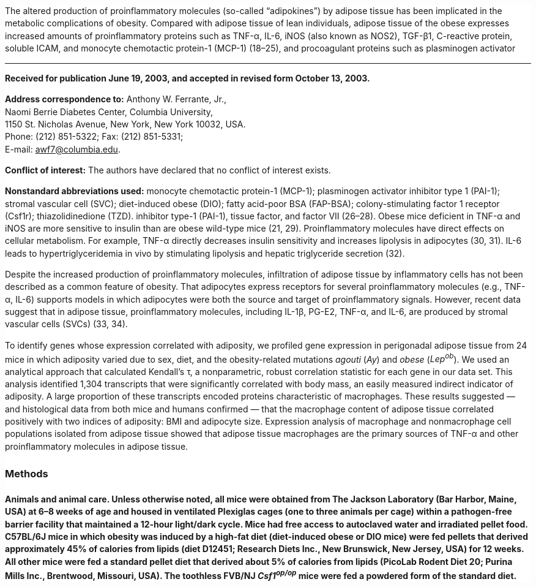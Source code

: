 The altered production of proinflammatory molecules (so-called “adipokines”) by adipose tissue has been implicated in the metabolic complications of obesity. Compared with adipose tissue of lean individuals, adipose tissue of the obese expresses increased amounts of proinflammatory proteins such as TNF-α, IL-6, iNOS (also known as NOS2), TGF-β1, C-reactive protein, soluble ICAM, and monocyte chemotactic protein-1 (MCP-1) (18–25), and procoagulant proteins such as plasminogen activator

---

**Received for publication June 19, 2003, and accepted in revised form October 13, 2003.**

**Address correspondence to:** Anthony W. Ferrante, Jr.,  
Naomi Berrie Diabetes Center, Columbia University,  
1150 St. Nicholas Avenue, New York, New York 10032, USA.  
Phone: (212) 851-5322; Fax: (212) 851-5331;  
E-mail: awf7@columbia.edu.

**Conflict of interest:** The authors have declared that no conflict of interest exists.

**Nonstandard abbreviations used:** monocyte chemotactic protein-1 (MCP-1); plasminogen activator inhibitor type 1 (PAI-1); stromal vascular cell (SVC); diet-induced obese (DIO); fatty acid-poor BSA (FAP-BSA); colony-stimulating factor 1 receptor (Csf1r); thiazolidinedione (TZD).
inhibitor type-1 (PAI-1), tissue factor, and factor VII (26–28). Obese mice deficient in TNF-α and iNOS are more sensitive to insulin than are obese wild-type mice (21, 29). Proinflammatory molecules have direct effects on cellular metabolism. For example, TNF-α directly decreases insulin sensitivity and increases lipolysis in adipocytes (30, 31). IL-6 leads to hypertriglyceridemia in vivo by stimulating lipolysis and hepatic triglyceride secretion (32).

Despite the increased production of proinflammatory molecules, infiltration of adipose tissue by inflammatory cells has not been described as a common feature of obesity. That adipocytes express receptors for several proinflammatory molecules (e.g., TNF-α, IL-6) supports models in which adipocytes were both the source and target of proinflammatory signals. However, recent data suggest that in adipose tissue, proinflammatory molecules, including IL-1β, PG-E2, TNF-α, and IL-6, are produced by stromal vascular cells (SVCs) (33, 34).

To identify genes whose expression correlated with adiposity, we profiled gene expression in perigonadal adipose tissue from 24 mice in which adiposity varied due to sex, diet, and the obesity-related mutations *agouti* (*Ay*) and *obese* (*Lep<sup>ob</sup>*). We used an analytical approach that calculated Kendall’s τ, a nonparametric, robust correlation statistic for each gene in our data set. This analysis identified 1,304 transcripts that were significantly correlated with body mass, an easily measured indirect indicator of adiposity. A large proportion of these transcripts encoded proteins characteristic of macrophages. These results suggested — and histological data from both mice and humans confirmed — that the macrophage content of adipose tissue correlated positively with two indices of adiposity: BMI and adipocyte size. Expression analysis of macrophage and nonmacrophage cell populations isolated from adipose tissue showed that adipose tissue macrophages are the primary sources of TNF-α and other proinflammatory molecules in adipose tissue.

### Methods

#### Animals and animal care. Unless otherwise noted, all mice were obtained from The Jackson Laboratory (Bar Harbor, Maine, USA) at 6–8 weeks of age and housed in ventilated Plexiglas cages (one to three animals per cage) within a pathogen-free barrier facility that maintained a 12-hour light/dark cycle. Mice had free access to autoclaved water and irradiated pellet food. C57BL/6J mice in which obesity was induced by a high-fat diet (diet-induced obese or DIO mice) were fed pellets that derived approximately 45% of calories from lipids (diet D12451; Research Diets Inc., New Brunswick, New Jersey, USA) for 12 weeks. All other mice were fed a standard pellet diet that derived about 5% of calories from lipids (PicoLab Rodent Diet 20; Purina Mills Inc., Brentwood, Missouri, USA). The toothless FVB/NJ *Csf1<sup>op/op</sup>* mice were fed a powdered form of the standard diet.
